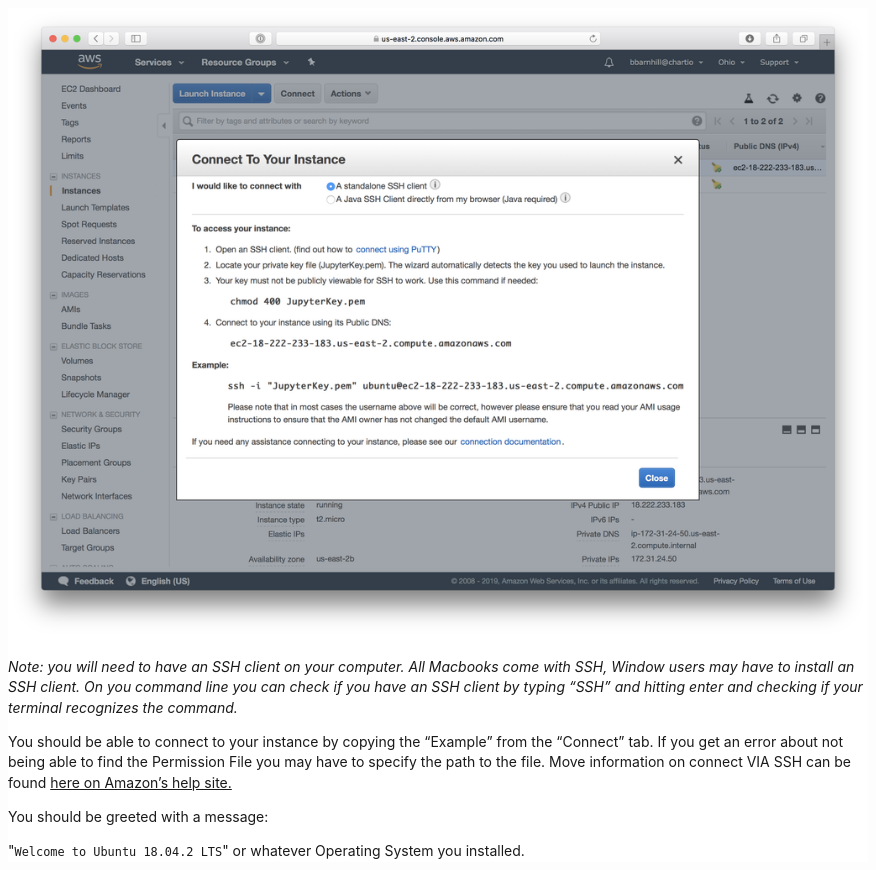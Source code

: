 ![Image showing how to connect to an instance](/assets/images/data-modeling-101/jupyter_article/connect.png)

_Note: you will need to have an SSH client on your computer. All Macbooks come with SSH, Window users may have to install an SSH client. On you command line you can check if you have an SSH client by typing “SSH” and hitting enter and checking if your terminal recognizes the command._

You should be able to connect to your instance by copying the “Example” from the “Connect” tab. If you get an error about not being able to find the Permission File you may have to specify the path to the file. Move information on connect VIA SSH can be found [here on Amazon’s help site.](https://docs.aws.amazon.com/AWSEC2/latest/UserGuide/AccessingInstances.html?icmpid=docs_ec2_console)

You should be greeted with a message:

"`Welcome to Ubuntu 18.04.2 LTS`" or whatever Operating System you installed.
